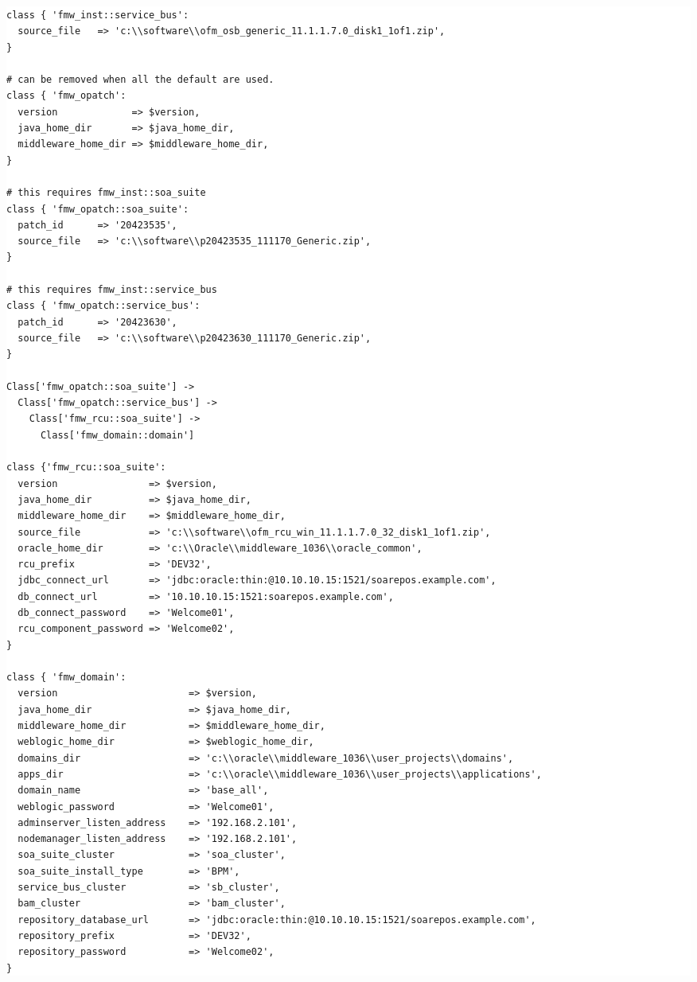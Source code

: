     class { 'fmw_inst::service_bus':
      source_file   => 'c:\\software\\ofm_osb_generic_11.1.1.7.0_disk1_1of1.zip',
    }

    # can be removed when all the default are used.
    class { 'fmw_opatch':
      version             => $version,
      java_home_dir       => $java_home_dir,
      middleware_home_dir => $middleware_home_dir,
    }

    # this requires fmw_inst::soa_suite
    class { 'fmw_opatch::soa_suite':
      patch_id      => '20423535',
      source_file   => 'c:\\software\\p20423535_111170_Generic.zip',
    }

    # this requires fmw_inst::service_bus
    class { 'fmw_opatch::service_bus':
      patch_id      => '20423630',
      source_file   => 'c:\\software\\p20423630_111170_Generic.zip',
    }

    Class['fmw_opatch::soa_suite'] ->
      Class['fmw_opatch::service_bus'] ->
        Class['fmw_rcu::soa_suite'] ->
          Class['fmw_domain::domain']

    class {'fmw_rcu::soa_suite':
      version                => $version,
      java_home_dir          => $java_home_dir,
      middleware_home_dir    => $middleware_home_dir,
      source_file            => 'c:\\software\\ofm_rcu_win_11.1.1.7.0_32_disk1_1of1.zip',
      oracle_home_dir        => 'c:\\Oracle\\middleware_1036\\oracle_common',
      rcu_prefix             => 'DEV32',
      jdbc_connect_url       => 'jdbc:oracle:thin:@10.10.10.15:1521/soarepos.example.com',
      db_connect_url         => '10.10.10.15:1521:soarepos.example.com',
      db_connect_password    => 'Welcome01',
      rcu_component_password => 'Welcome02',
    }

    class { 'fmw_domain':
      version                       => $version,
      java_home_dir                 => $java_home_dir,
      middleware_home_dir           => $middleware_home_dir,
      weblogic_home_dir             => $weblogic_home_dir,
      domains_dir                   => 'c:\\oracle\\middleware_1036\\user_projects\\domains',
      apps_dir                      => 'c:\\oracle\\middleware_1036\\user_projects\\applications',
      domain_name                   => 'base_all',
      weblogic_password             => 'Welcome01',
      adminserver_listen_address    => '192.168.2.101',
      nodemanager_listen_address    => '192.168.2.101',
      soa_suite_cluster             => 'soa_cluster',
      soa_suite_install_type        => 'BPM',
      service_bus_cluster           => 'sb_cluster',
      bam_cluster                   => 'bam_cluster',
      repository_database_url       => 'jdbc:oracle:thin:@10.10.10.15:1521/soarepos.example.com',
      repository_prefix             => 'DEV32',
      repository_password           => 'Welcome02',
    }

